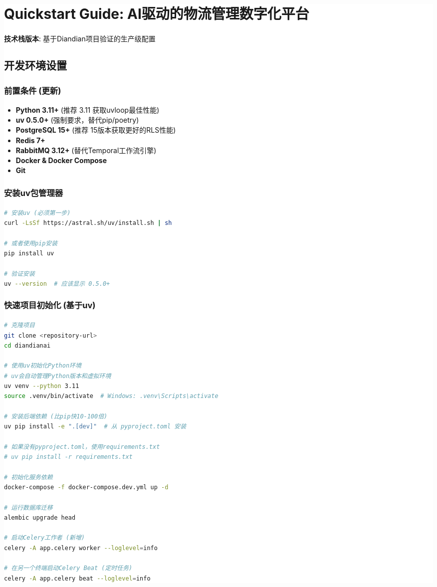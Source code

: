 # Quickstart Guide: AI驱动的物流管理数字化平台

**技术栈版本**: 基于Diandian项目验证的生产级配置

## 开发环境设置

### 前置条件 (更新)
- **Python 3.11+** (推荐 3.11 获取uvloop最佳性能)
- **uv 0.5.0+** (强制要求，替代pip/poetry)
- **PostgreSQL 15+** (推荐 15版本获取更好的RLS性能)
- **Redis 7+**
- **RabbitMQ 3.12+** (替代Temporal工作流引擎)
- **Docker & Docker Compose**
- **Git**

### 安装uv包管理器
```bash
# 安装uv (必须第一步)
curl -LsSf https://astral.sh/uv/install.sh | sh

# 或者使用pip安装
pip install uv

# 验证安装
uv --version  # 应该显示 0.5.0+
```

### 快速项目初始化 (基于uv)
```bash
# 克隆项目
git clone <repository-url>
cd diandianai

# 使用uv初始化Python环境
# uv会自动管理Python版本和虚拟环境
uv venv --python 3.11
source .venv/bin/activate  # Windows: .venv\Scripts\activate

# 安装后端依赖 (比pip快10-100倍)
uv pip install -e ".[dev]"  # 从 pyproject.toml 安装

# 如果没有pyproject.toml，使用requirements.txt
# uv pip install -r requirements.txt

# 初始化服务依赖
docker-compose -f docker-compose.dev.yml up -d

# 运行数据库迁移
alembic upgrade head

# 启动Celery工作者 (新增)
celery -A app.celery worker --loglevel=info

# 在另一个终端启动Celery Beat (定时任务)
celery -A app.celery beat --loglevel=info
```

